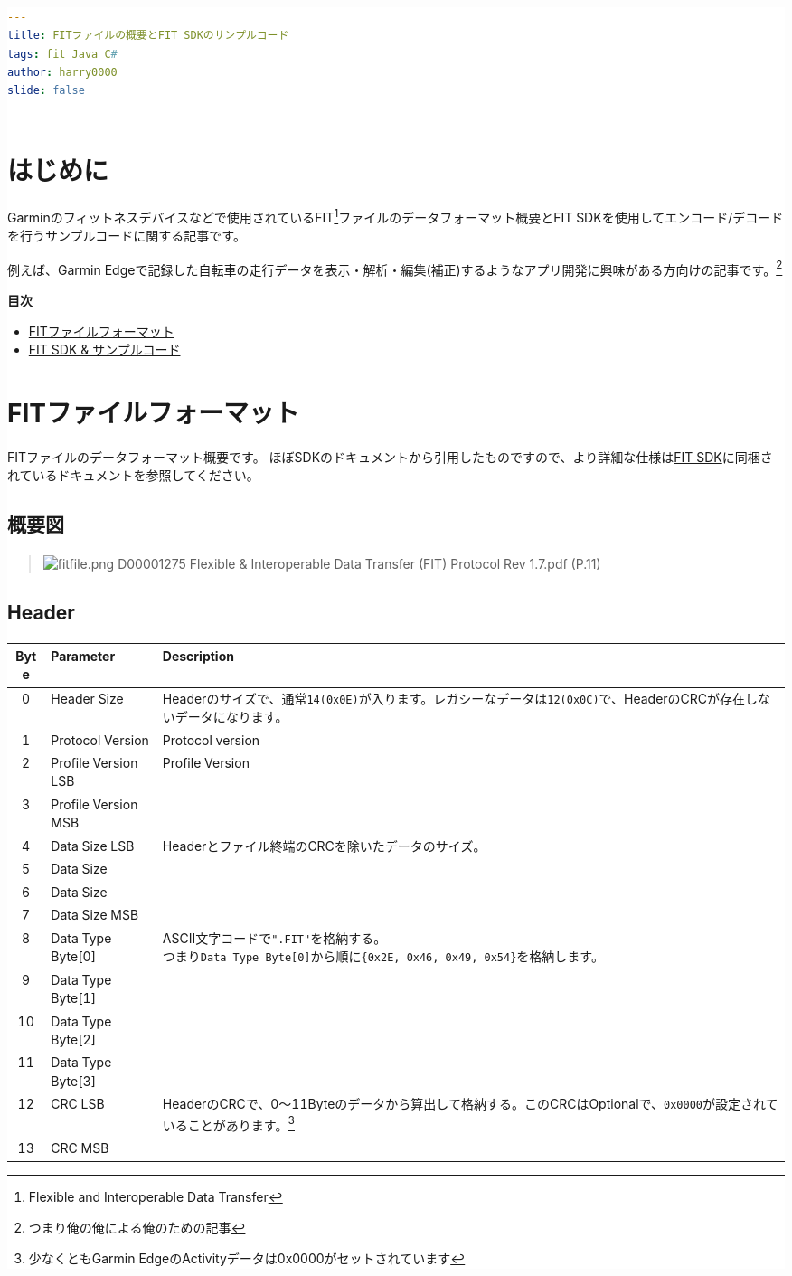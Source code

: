 ```yaml
---
title: FITファイルの概要とFIT SDKのサンプルコード
tags: fit Java C#
author: harry0000
slide: false
---
```

# はじめに

Garminのフィットネスデバイスなどで使用されているFIT[^1]ファイルのデータフォーマット概要とFIT SDKを使用してエンコード/デコードを行うサンプルコードに関する記事です。

例えば、Garmin Edgeで記録した自転車の走行データを表示・解析・編集(補正)するようなアプリ開発に興味がある方向けの記事です。[^2]

**目次**

- [FITファイルフォーマット](#fitファイルフォーマット)
- [FIT SDK & サンプルコード](#fit-sdk)

# FITファイルフォーマット

FITファイルのデータフォーマット概要です。
ほぼSDKのドキュメントから引用したものですので、より詳細な仕様は[FIT SDK](#fit-sdk)に同梱されているドキュメントを参照してください。

## 概要図

> ![fitfile.png](https://qiita-image-store.s3.amazonaws.com/0/42716/d337f729-e900-281e-3e5b-ffb2d18305bd.png)
> D00001275 Flexible & Interoperable Data Transfer (FIT) Protocol Rev 1.7.pdf (P.11)

## Header

|Byte|Parameter          |Description|
|:--:|:------------------|:----------|
|   0|Header Size        |Headerのサイズで、通常`14(0x0E)`が入ります。レガシーなデータは`12(0x0C)`で、HeaderのCRCが存在しないデータになります。|
|   1|Protocol Version   |Protocol version|
|   2|Profile Version LSB|Profile Version|
|   3|Profile Version MSB||
|   4|Data Size LSB      |Headerとファイル終端のCRCを除いたデータのサイズ。|
|   5|Data Size          ||
|   6|Data Size          ||
|   7|Data Size MSB      ||
|   8|Data Type Byte[0]  |ASCII文字コードで`".FIT"`を格納する。<br/>つまり`Data Type Byte[0]`から順に`{0x2E, 0x46, 0x49, 0x54}`を格納します。|
|   9|Data Type Byte[1]  ||
|  10|Data Type Byte[2]  ||
|  11|Data Type Byte[3]  ||
|  12|CRC LSB            |HeaderのCRCで、0～11Byteのデータから算出して格納する。このCRCはOptionalで、`0x0000`が設定されていることがあります。[^3]|
|  13|CRC MSB            ||


[^1]: Flexible and Interoperable Data Transfer
[^2]: つまり俺の俺による俺のための記事
[^3]: 少なくともGarmin EdgeのActivityデータは0x0000がセットされています
[^4]: FITファイルをバイナリエディタで開いて見当をつけろとは言っていない
[^5]: 2015/08/07 現在
[^6]: 上書きが発生するような状況はないと思いますが…
[^7]: 元データと意味的に等価で正常なFITデータになりますが、バイナリが異なってしまいます